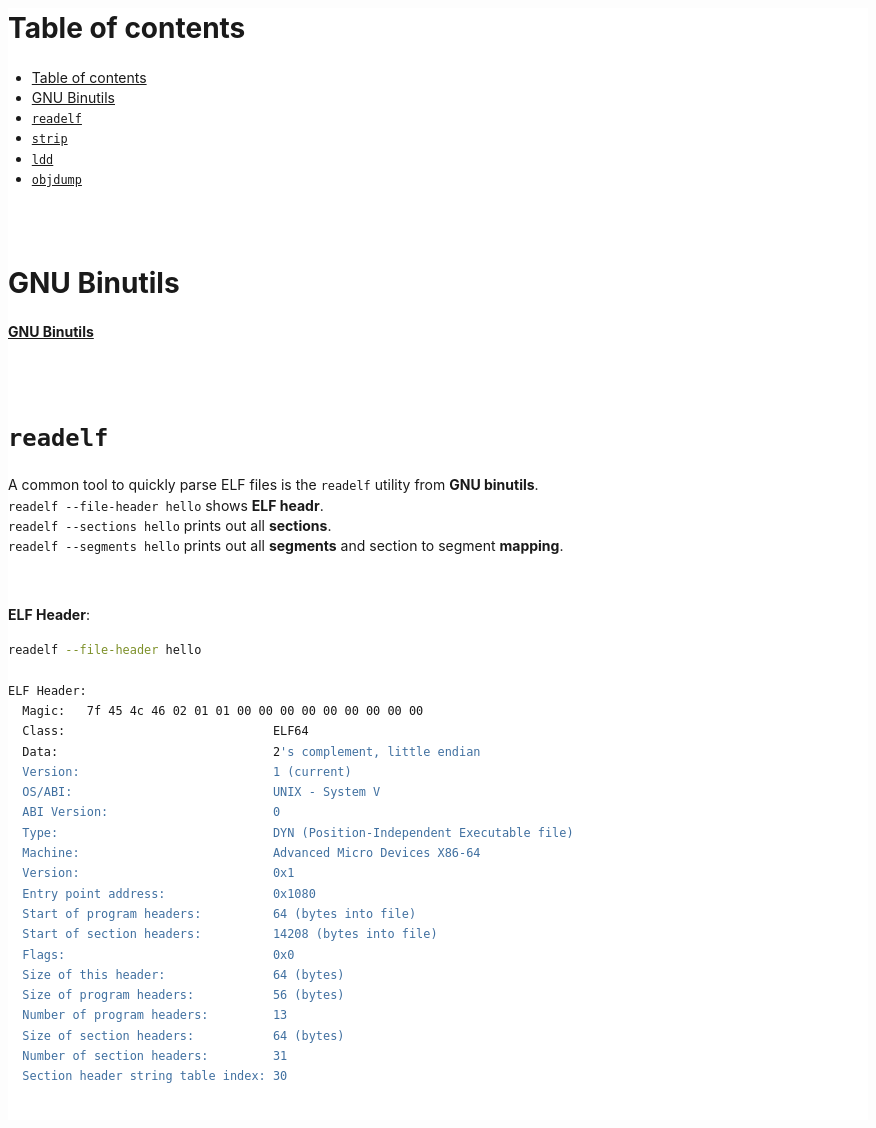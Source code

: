 # Table of contents
- [Table of contents](#table-of-contents)
- [GNU Binutils](#gnu-binutils)
- [`readelf`](#readelf)
- [`strip`](#strip)
- [`ldd`](#ldd)
- [`objdump`](#objdump)

<br>

# GNU Binutils
[**GNU Binutils**](https://sourceware.org/binutils/)<br>

<br>

# `readelf`
A common tool to quickly parse ELF files is the `readelf` utility from **GNU binutils**.<br>
`readelf --file-header hello` shows **ELF headr**.<br>
`readelf --sections hello` prints out all **sections**.<br>
`readelf --segments hello` prints out all **segments** and section to segment **mapping**.<br>

<br>

**ELF Header**:
```bash
readelf --file-header hello

ELF Header:
  Magic:   7f 45 4c 46 02 01 01 00 00 00 00 00 00 00 00 00
  Class:                             ELF64
  Data:                              2's complement, little endian
  Version:                           1 (current)
  OS/ABI:                            UNIX - System V
  ABI Version:                       0
  Type:                              DYN (Position-Independent Executable file)
  Machine:                           Advanced Micro Devices X86-64
  Version:                           0x1
  Entry point address:               0x1080
  Start of program headers:          64 (bytes into file)
  Start of section headers:          14208 (bytes into file)
  Flags:                             0x0
  Size of this header:               64 (bytes)
  Size of program headers:           56 (bytes)
  Number of program headers:         13
  Size of section headers:           64 (bytes)
  Number of section headers:         31
  Section header string table index: 30
```

<br>
